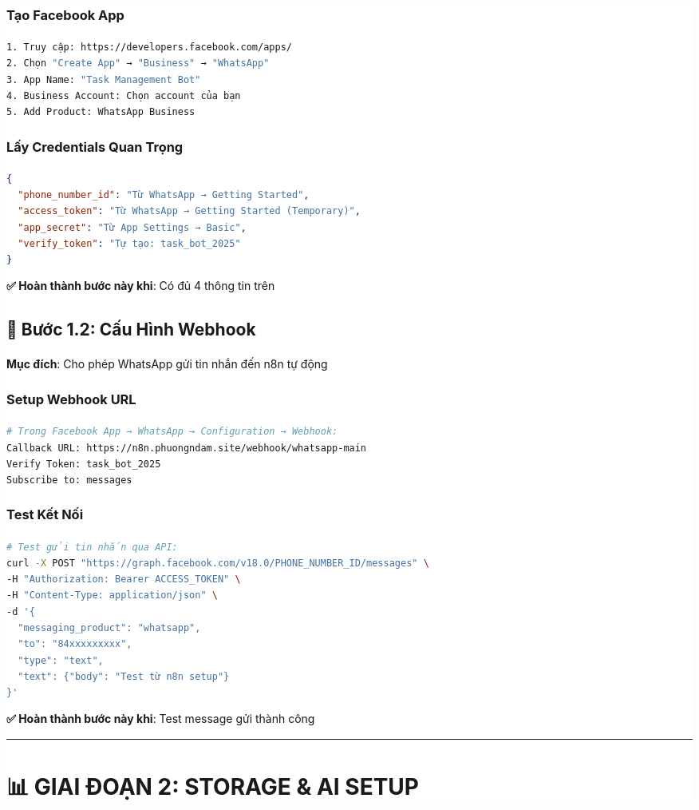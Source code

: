 ### Tạo Facebook App
```bash
1. Truy cập: https://developers.facebook.com/apps/
2. Chọn "Create App" → "Business" → "WhatsApp"
3. App Name: "Task Management Bot"
4. Business Account: Chọn account của bạn
5. Add Product: WhatsApp Business
```

### Lấy Credentials Quan Trọng
```json
{
  "phone_number_id": "Từ WhatsApp → Getting Started",
  "access_token": "Từ WhatsApp → Getting Started (Temporary)",
  "app_secret": "Từ App Settings → Basic",
  "verify_token": "Tự tạo: task_bot_2025"
}
```

**✅ Hoàn thành bước này khi**: Có đủ 4 thông tin trên

## 🔗 Bước 1.2: Cấu Hình Webhook

**Mục đích**: Cho phép WhatsApp gửi tin nhắn đến n8n tự động

### Setup Webhook URL
```bash
# Trong Facebook App → WhatsApp → Configuration → Webhook:
Callback URL: https://n8n.phuongndam.site/webhook/whatsapp-main
Verify Token: task_bot_2025
Subscribe to: messages
```

### Test Kết Nối
```bash
# Test gửi tin nhắn qua API:
curl -X POST "https://graph.facebook.com/v18.0/PHONE_NUMBER_ID/messages" \
-H "Authorization: Bearer ACCESS_TOKEN" \
-H "Content-Type: application/json" \
-d '{
  "messaging_product": "whatsapp",
  "to": "84xxxxxxxxx",
  "type": "text",
  "text": {"body": "Test từ n8n setup"}
}'
```

**✅ Hoàn thành bước này khi**: Test message gửi thành công

---

# 📊 GIAI ĐOẠN 2: STORAGE & AI SETUP
